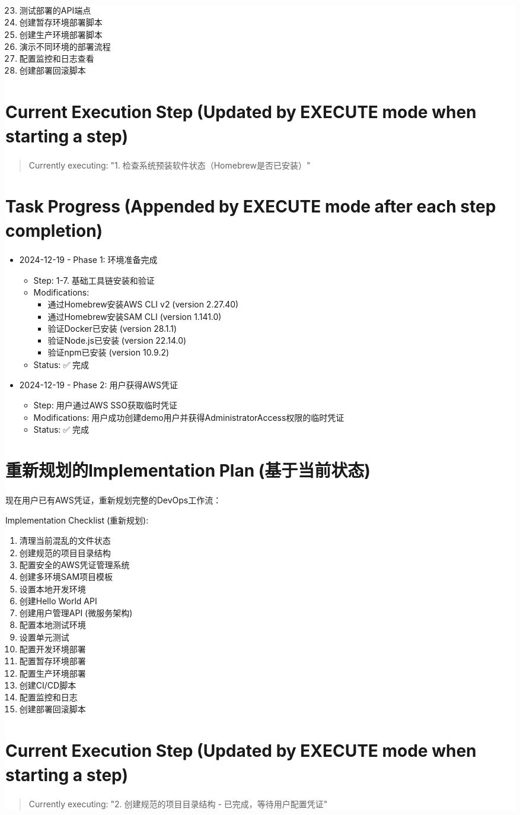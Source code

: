 23. 测试部署的API端点
24. 创建暂存环境部署脚本
25. 创建生产环境部署脚本
26. 演示不同环境的部署流程
27. 配置监控和日志查看
28. 创建部署回滚脚本

# Current Execution Step (Updated by EXECUTE mode when starting a step)
> Currently executing: "1. 检查系统预装软件状态（Homebrew是否已安装）"

# Task Progress (Appended by EXECUTE mode after each step completion)
* 2024-12-19 - Phase 1: 环境准备完成
  * Step: 1-7. 基础工具链安装和验证
  * Modifications: 
    - 通过Homebrew安装AWS CLI v2 (version 2.27.40)
    - 通过Homebrew安装SAM CLI (version 1.141.0)
    - 验证Docker已安装 (version 28.1.1)
    - 验证Node.js已安装 (version 22.14.0)
    - 验证npm已安装 (version 10.9.2)
  * Status: ✅ 完成

* 2024-12-19 - Phase 2: 用户获得AWS凭证
  * Step: 用户通过AWS SSO获取临时凭证
  * Modifications: 用户成功创建demo用户并获得AdministratorAccess权限的临时凭证
  * Status: ✅ 完成

# 重新规划的Implementation Plan (基于当前状态)
现在用户已有AWS凭证，重新规划完整的DevOps工作流：

Implementation Checklist (重新规划):
1. 清理当前混乱的文件状态
2. 创建规范的项目目录结构  
3. 配置安全的AWS凭证管理系统
4. 创建多环境SAM项目模板
5. 设置本地开发环境
6. 创建Hello World API
7. 创建用户管理API (微服务架构)
8. 配置本地测试环境
9. 设置单元测试
10. 配置开发环境部署
11. 配置暂存环境部署  
12. 配置生产环境部署
13. 创建CI/CD脚本
14. 配置监控和日志
15. 创建部署回滚脚本

# Current Execution Step (Updated by EXECUTE mode when starting a step)
> Currently executing: "2. 创建规范的项目目录结构 - 已完成，等待用户配置凭证"
